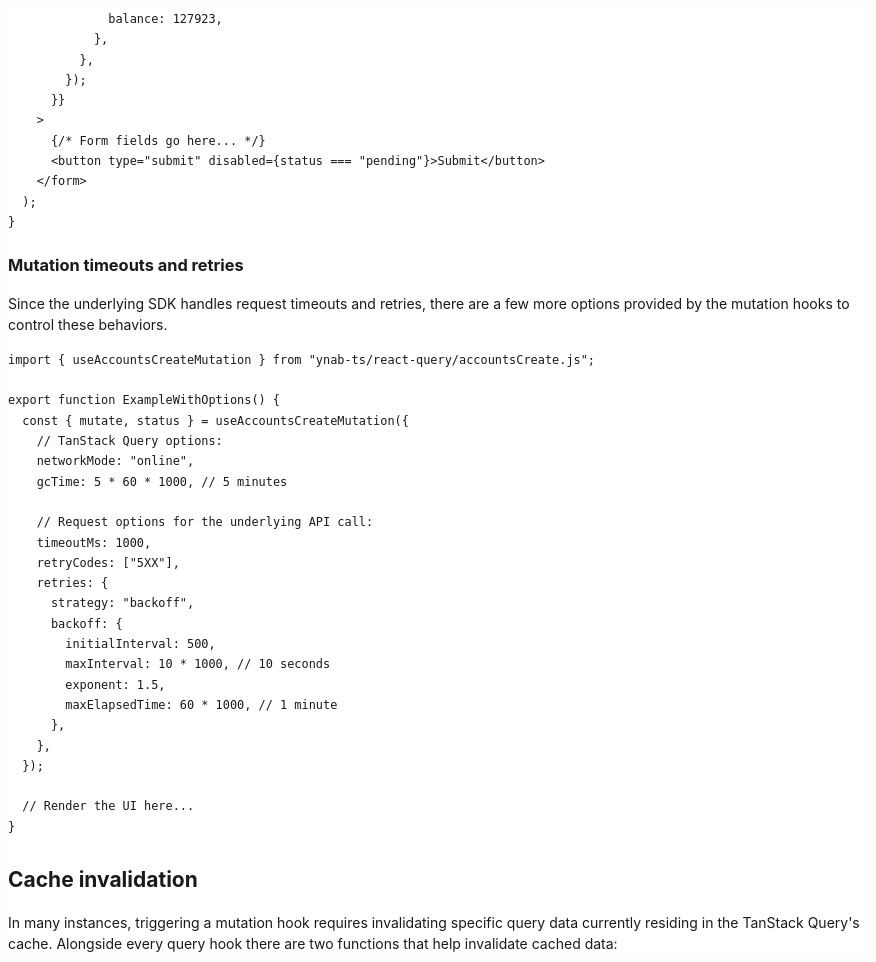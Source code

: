 ```tsx
              balance: 127923,
            },
          },
        });
      }}
    >
      {/* Form fields go here... */} 
      <button type="submit" disabled={status === "pending"}>Submit</button>
    </form>
  );
}
``` 

### Mutation timeouts and retries

Since the underlying SDK handles request timeouts and retries, there are a few
more options provided by the mutation hooks to control these behaviors.

```tsx
import { useAccountsCreateMutation } from "ynab-ts/react-query/accountsCreate.js";

export function ExampleWithOptions() {
  const { mutate, status } = useAccountsCreateMutation({
    // TanStack Query options:
    networkMode: "online",
    gcTime: 5 * 60 * 1000, // 5 minutes

    // Request options for the underlying API call:
    timeoutMs: 1000,
    retryCodes: ["5XX"],
    retries: {
      strategy: "backoff",
      backoff: {
        initialInterval: 500,
        maxInterval: 10 * 1000, // 10 seconds
        exponent: 1.5,
        maxElapsedTime: 60 * 1000, // 1 minute
      },
    },
  });

  // Render the UI here...
}
```


## Cache invalidation

In many instances, triggering a mutation hook requires invalidating specific
query data currently residing in the TanStack Query's cache. Alongside every
query hook there are two functions that help invalidate cached data:


[use-query]: https://tanstack.com/query/v5/docs/framework/react/reference/useQuery
[use-mutation]: https://tanstack.com/query/v5/docs/framework/react/reference/useMutation
[rq]: https://tanstack.com/query/v5/docs/framework/react/overview